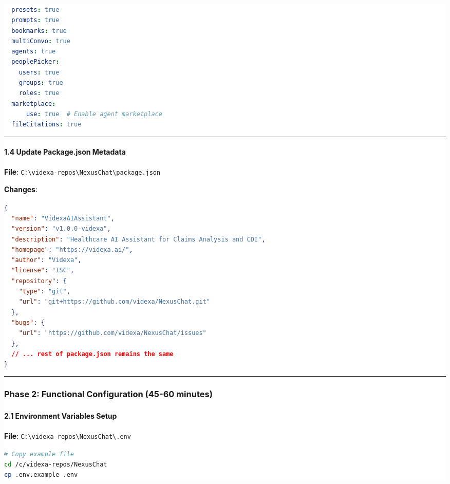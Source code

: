 ```yaml
  presets: true
  prompts: true
  bookmarks: true
  multiConvo: true
  agents: true
  peoplePicker:
    users: true
    groups: true
    roles: true
  marketplace:
      use: true  # Enable agent marketplace
  fileCitations: true
```

---

#### 1.4 Update Package.json Metadata

**File**: `C:\videxa-repos\NexusChat\package.json`

**Changes**:
```json
{
  "name": "VidexaAIAssistant",
  "version": "v1.0.0-videxa",
  "description": "Healthcare AI Assistant for Claims Analysis and CDI",
  "homepage": "https://videxa.ai/",
  "author": "Videxa",
  "license": "ISC",
  "repository": {
    "type": "git",
    "url": "git+https://github.com/videxa/NexusChat.git"
  },
  "bugs": {
    "url": "https://github.com/videxa/NexusChat/issues"
  },
  // ... rest of package.json remains the same
}
```

---

### Phase 2: Functional Configuration (45-60 minutes)

#### 2.1 Environment Variables Setup

**File**: `C:\videxa-repos\NexusChat\.env`

```bash
# Copy example file
cd /c/videxa-repos/NexusChat
cp .env.example .env
```
